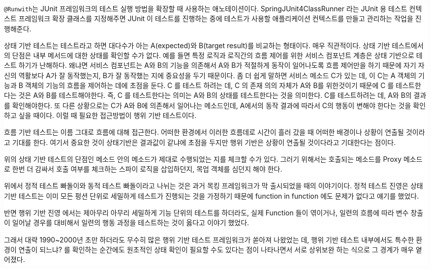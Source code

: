```@Runwith```는 JUnit 프레임워크의 테스트 실행 방법을 확장할 때 사용하는 애노테이션이다. SpringJUnit4ClassRunner 라는 JUnit 용 테스트 컨텍스트 프레임워크 확장 클래스를 지정해주면 JUnit 이 테스트를 진행하는 중에 테스트가 사용할 애플리케이션 컨텍스트를 만들고 관리하는 작업을 진행해준다.

  상태 기반 테스트는 테스트라고 하면 대다수가 아는 A(expected)와 B(target result)를 비교하는 형태이다. 매우 직관적이다. 상태 기반 테스트에서의 단점은 내부 메서드에 대한 상태를 확인할 수가 없다. 예를 들면 특정 로직과 로직간의 흐름 제어를 위한 서비스 컴포넌트 계층은 상태 기반으로 테스트 하기가 난해하다. 왜냐면 서비스 컴포넌트는 A와 B의 기능을 의존해서 A와 B가 적절하게 동작이 일어나도록 흐름 제어만을 하기 때문에 자기 자신의 역활보다 A가 잘 동작했는지, B가 잘 동작했는 지에 중요성을 두기 때문이다. 좀 더 쉽게 말하면 서비스 메소드 C가 있는 데, 이 C는 A 객체의 기능과 B 객체의 기능의 흐름을 제어하는 데에 초점을 둔다. C 를 테스트 하려는 데, C 의 존재 의의 자체가 A와 B를 위한것이기 때문에 C 를 테스트한다는 것은 A와 B를 테스트해야한다. 즉, C 를 테스트한다는 의미는 A와 B의 상태를 테스트한다는 것을 의미한다. C를 테스트하려는 데, A와 B의 결과를 확인해야한다. 또 다른 상황으로는 C가 A와 B에 의존해서 일어나는 메소드인데, A에서의 동작 결과에 따라서 C의 행동이 변해야 한다는 것을 확인하고 싶을 때이다. 이럴 때 필요한 접근방법이 행위 기반 테스트이다.

  흐름 기반 테스트는 이름 그대로 흐름에 대해 접근한다. 어떠한 환경에서 이러한 흐름데로 시간이 흘러 갔을 때 어떠한 배경이나 상황이 연출될 것이라고 기대를 한다. 여기서 중요한 것이 상태기반은 결과값이 같냐에 초점을 두지만 행위 기반은 상황이 연출될 것이다라고 기대한다는 점이다. 
  
  위의 상태 기반 테스트의 단점인 메소드 안의 메소드가 제대로 수행되었는 지를 체크할 수가 있다. 그러기 위해서는 호출되는 메소드를 Proxy 메소드 로 한번 더 감싸서 호출 여부를 체크하는 스파이 로직을 삽입하던지, 목업 객체를 심던지 해야 한다. 

  위에서 정적 테스트 빠돌이와 동적 테스트 빠돌이라고 나뉘는 것은 과거 목킹 프레임워크가 막 출시되었을 때의 이야기이다. 정적 테스트 진영은 상태 기반 테스트는 이미 모든 펑션 단위로 세밀하게 테스트가 진행되는 것을 가정하기 때문에 function in function 에도 문제가 없다고 얘기를 했었다. 
  
  반면 행위 기반 진영 에서는 제아무리 아무리 세밀하게 기능 단위의 테스트를 하더라도, 실제 Function 들이 엮이거나, 일련의 흐름에 따라 변수 창출이 일어날 경우를 대비해서 일련의 행동 과정을 테스트하는 것이 옳다고 이야기 했었다. 

  그래서 대략 1990~2000년 초만 하더라도 무수히 많은 행위 기반 테스트 프레임워크가 쏟아져 나왔었는 데, 행위 기반 테스트 내부에서도 특수한 환경이 연출이 되느냐? 를 확인하는 순간에도 원초적인 상태 확인이 필요할 수도 있다는 점이 나타나면서 서로 상위보완 하는 식으로 그 경계가 매우 옅어졌다.